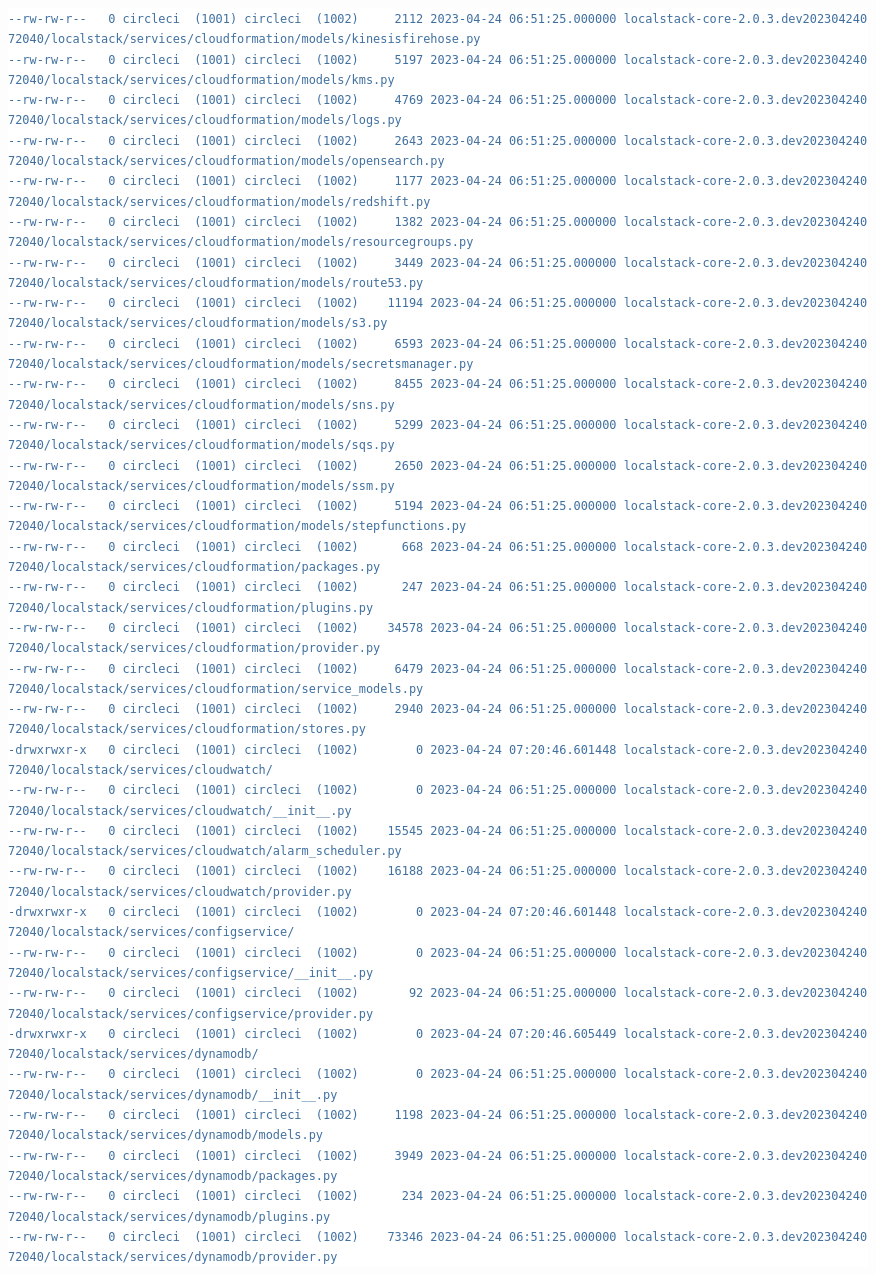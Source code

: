 ```diff
--rw-rw-r--   0 circleci  (1001) circleci  (1002)     2112 2023-04-24 06:51:25.000000 localstack-core-2.0.3.dev20230424072040/localstack/services/cloudformation/models/kinesisfirehose.py
--rw-rw-r--   0 circleci  (1001) circleci  (1002)     5197 2023-04-24 06:51:25.000000 localstack-core-2.0.3.dev20230424072040/localstack/services/cloudformation/models/kms.py
--rw-rw-r--   0 circleci  (1001) circleci  (1002)     4769 2023-04-24 06:51:25.000000 localstack-core-2.0.3.dev20230424072040/localstack/services/cloudformation/models/logs.py
--rw-rw-r--   0 circleci  (1001) circleci  (1002)     2643 2023-04-24 06:51:25.000000 localstack-core-2.0.3.dev20230424072040/localstack/services/cloudformation/models/opensearch.py
--rw-rw-r--   0 circleci  (1001) circleci  (1002)     1177 2023-04-24 06:51:25.000000 localstack-core-2.0.3.dev20230424072040/localstack/services/cloudformation/models/redshift.py
--rw-rw-r--   0 circleci  (1001) circleci  (1002)     1382 2023-04-24 06:51:25.000000 localstack-core-2.0.3.dev20230424072040/localstack/services/cloudformation/models/resourcegroups.py
--rw-rw-r--   0 circleci  (1001) circleci  (1002)     3449 2023-04-24 06:51:25.000000 localstack-core-2.0.3.dev20230424072040/localstack/services/cloudformation/models/route53.py
--rw-rw-r--   0 circleci  (1001) circleci  (1002)    11194 2023-04-24 06:51:25.000000 localstack-core-2.0.3.dev20230424072040/localstack/services/cloudformation/models/s3.py
--rw-rw-r--   0 circleci  (1001) circleci  (1002)     6593 2023-04-24 06:51:25.000000 localstack-core-2.0.3.dev20230424072040/localstack/services/cloudformation/models/secretsmanager.py
--rw-rw-r--   0 circleci  (1001) circleci  (1002)     8455 2023-04-24 06:51:25.000000 localstack-core-2.0.3.dev20230424072040/localstack/services/cloudformation/models/sns.py
--rw-rw-r--   0 circleci  (1001) circleci  (1002)     5299 2023-04-24 06:51:25.000000 localstack-core-2.0.3.dev20230424072040/localstack/services/cloudformation/models/sqs.py
--rw-rw-r--   0 circleci  (1001) circleci  (1002)     2650 2023-04-24 06:51:25.000000 localstack-core-2.0.3.dev20230424072040/localstack/services/cloudformation/models/ssm.py
--rw-rw-r--   0 circleci  (1001) circleci  (1002)     5194 2023-04-24 06:51:25.000000 localstack-core-2.0.3.dev20230424072040/localstack/services/cloudformation/models/stepfunctions.py
--rw-rw-r--   0 circleci  (1001) circleci  (1002)      668 2023-04-24 06:51:25.000000 localstack-core-2.0.3.dev20230424072040/localstack/services/cloudformation/packages.py
--rw-rw-r--   0 circleci  (1001) circleci  (1002)      247 2023-04-24 06:51:25.000000 localstack-core-2.0.3.dev20230424072040/localstack/services/cloudformation/plugins.py
--rw-rw-r--   0 circleci  (1001) circleci  (1002)    34578 2023-04-24 06:51:25.000000 localstack-core-2.0.3.dev20230424072040/localstack/services/cloudformation/provider.py
--rw-rw-r--   0 circleci  (1001) circleci  (1002)     6479 2023-04-24 06:51:25.000000 localstack-core-2.0.3.dev20230424072040/localstack/services/cloudformation/service_models.py
--rw-rw-r--   0 circleci  (1001) circleci  (1002)     2940 2023-04-24 06:51:25.000000 localstack-core-2.0.3.dev20230424072040/localstack/services/cloudformation/stores.py
-drwxrwxr-x   0 circleci  (1001) circleci  (1002)        0 2023-04-24 07:20:46.601448 localstack-core-2.0.3.dev20230424072040/localstack/services/cloudwatch/
--rw-rw-r--   0 circleci  (1001) circleci  (1002)        0 2023-04-24 06:51:25.000000 localstack-core-2.0.3.dev20230424072040/localstack/services/cloudwatch/__init__.py
--rw-rw-r--   0 circleci  (1001) circleci  (1002)    15545 2023-04-24 06:51:25.000000 localstack-core-2.0.3.dev20230424072040/localstack/services/cloudwatch/alarm_scheduler.py
--rw-rw-r--   0 circleci  (1001) circleci  (1002)    16188 2023-04-24 06:51:25.000000 localstack-core-2.0.3.dev20230424072040/localstack/services/cloudwatch/provider.py
-drwxrwxr-x   0 circleci  (1001) circleci  (1002)        0 2023-04-24 07:20:46.601448 localstack-core-2.0.3.dev20230424072040/localstack/services/configservice/
--rw-rw-r--   0 circleci  (1001) circleci  (1002)        0 2023-04-24 06:51:25.000000 localstack-core-2.0.3.dev20230424072040/localstack/services/configservice/__init__.py
--rw-rw-r--   0 circleci  (1001) circleci  (1002)       92 2023-04-24 06:51:25.000000 localstack-core-2.0.3.dev20230424072040/localstack/services/configservice/provider.py
-drwxrwxr-x   0 circleci  (1001) circleci  (1002)        0 2023-04-24 07:20:46.605449 localstack-core-2.0.3.dev20230424072040/localstack/services/dynamodb/
--rw-rw-r--   0 circleci  (1001) circleci  (1002)        0 2023-04-24 06:51:25.000000 localstack-core-2.0.3.dev20230424072040/localstack/services/dynamodb/__init__.py
--rw-rw-r--   0 circleci  (1001) circleci  (1002)     1198 2023-04-24 06:51:25.000000 localstack-core-2.0.3.dev20230424072040/localstack/services/dynamodb/models.py
--rw-rw-r--   0 circleci  (1001) circleci  (1002)     3949 2023-04-24 06:51:25.000000 localstack-core-2.0.3.dev20230424072040/localstack/services/dynamodb/packages.py
--rw-rw-r--   0 circleci  (1001) circleci  (1002)      234 2023-04-24 06:51:25.000000 localstack-core-2.0.3.dev20230424072040/localstack/services/dynamodb/plugins.py
--rw-rw-r--   0 circleci  (1001) circleci  (1002)    73346 2023-04-24 06:51:25.000000 localstack-core-2.0.3.dev20230424072040/localstack/services/dynamodb/provider.py
```